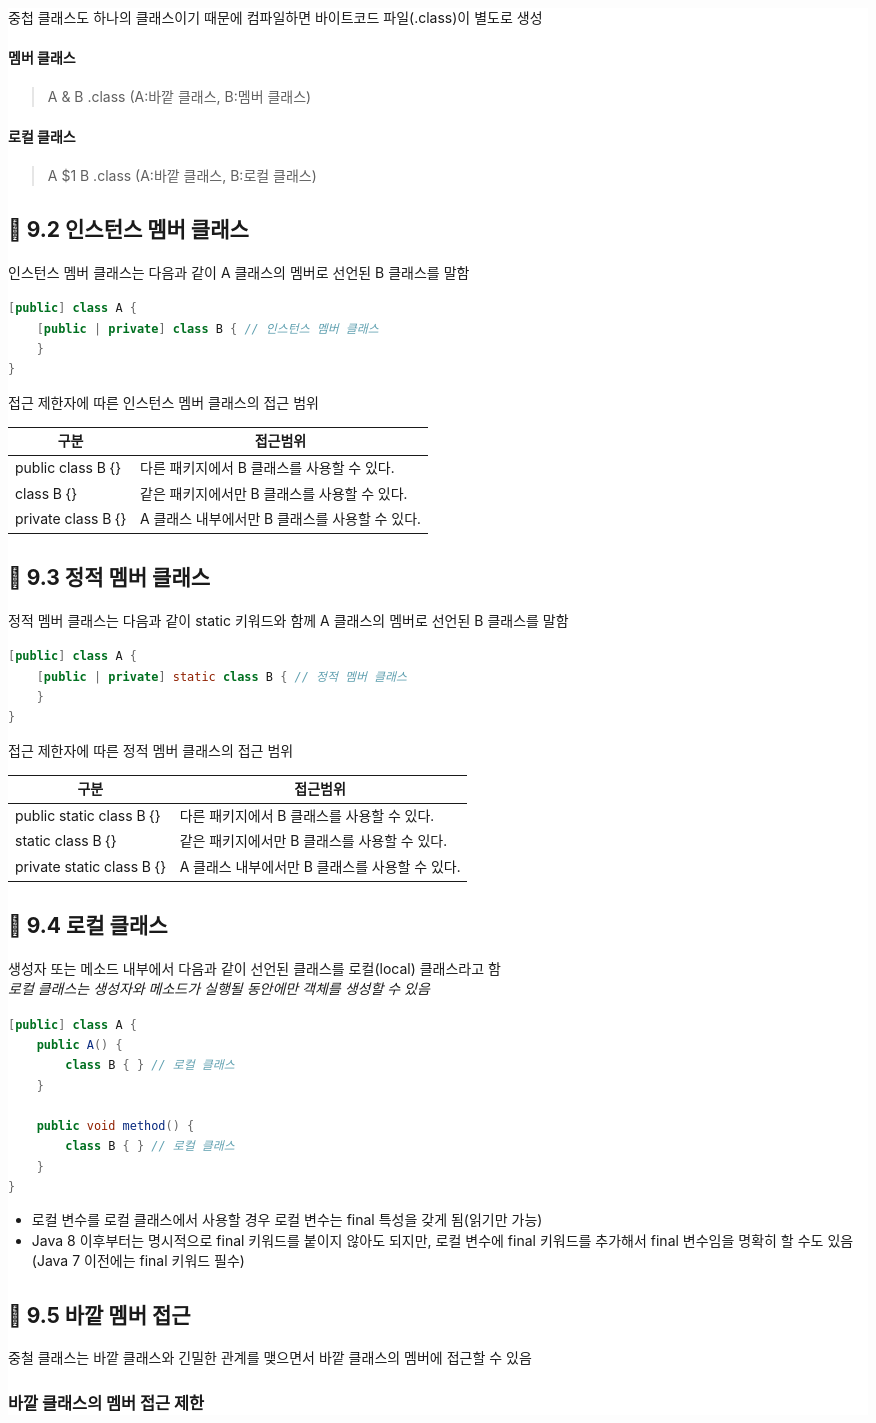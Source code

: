 중첩 클래스도 하나의 클래스이기 때문에 컴파일하면 바이트코드 파일(.class)이 별도로 생성
#### 멤버 클래스
> A & B .class (A:바깥 클래스, B:멤버 클래스)
#### 로컬 클래스
> A $1 B .class (A:바깥 클래스, B:로컬 클래스)
## 🔖 9.2 인스턴스 멤버 클래스
인스턴스 멤버 클래스는 다음과 같이 A 클래스의 멤버로 선언된 B 클래스를 말함
```java
[public] class A {
    [public | private] class B { // 인스턴스 멤버 클래스
    }
}
```
접근 제한자에 따른 인스턴스 멤버 클래스의 접근 범위

| 구분                 | 접근범위                               
|--------------------|------------------------------------|
| public class B {}  | 다른 패키지에서 B 클래스를 사용할 수 있다.          |
| class B {}         | 같은 패키지에서만 B 클래스를 사용할 수 있다.         |
| private class B {} | A 클래스 내부에서만 B 클래스를 사용할 수 있다. |
## 🔖 9.3 정적 멤버 클래스
정적 멤버 클래스는 다음과 같이 static 키워드와 함께 A 클래스의 멤버로 선언된 B 클래스를 말함
```java
[public] class A {
    [public | private] static class B { // 정적 멤버 클래스
    }
}
```
접근 제한자에 따른 정적 멤버 클래스의 접근 범위

| 구분                        | 접근범위                               
|---------------------------|------------------------------------|
| public static class B {}  | 다른 패키지에서 B 클래스를 사용할 수 있다.          |
| static class B {}         | 같은 패키지에서만 B 클래스를 사용할 수 있다.         |
| private static class B {} | A 클래스 내부에서만 B 클래스를 사용할 수 있다. |

## 🔖 9.4 로컬 클래스
생성자 또는 메소드 내부에서 다음과 같이 선언된 클래스를 로컬(local) 클래스라고 함  
*로컬 클래스는 생성자와 메소드가 실행될 동안에만 객체를 생성할 수 있음*
```java
[public] class A {
    public A() {
        class B { } // 로컬 클래스
    }
    
    public void method() {
        class B { } // 로컬 클래스
    }
}
```
- 로컬 변수를 로컬 클래스에서 사용할 경우 로컬 변수는 final 특성을 갖게 됨(읽기만 가능)
- Java 8 이후부터는 명시적으로 final 키워드를 붙이지 않아도 되지만, 로컬 변수에 final 키워드를 추가해서 final 변수임을 명확히 할 수도 있음 (Java 7 이전에는 final 키워드 필수)
## 🔖 9.5 바깥 멤버 접근
중철 클래스는 바깥 클래스와 긴밀한 관계를 맺으면서 바깥 클래스의 멤버에 접근할 수 있음
### 바깥 클래스의 멤버 접근 제한